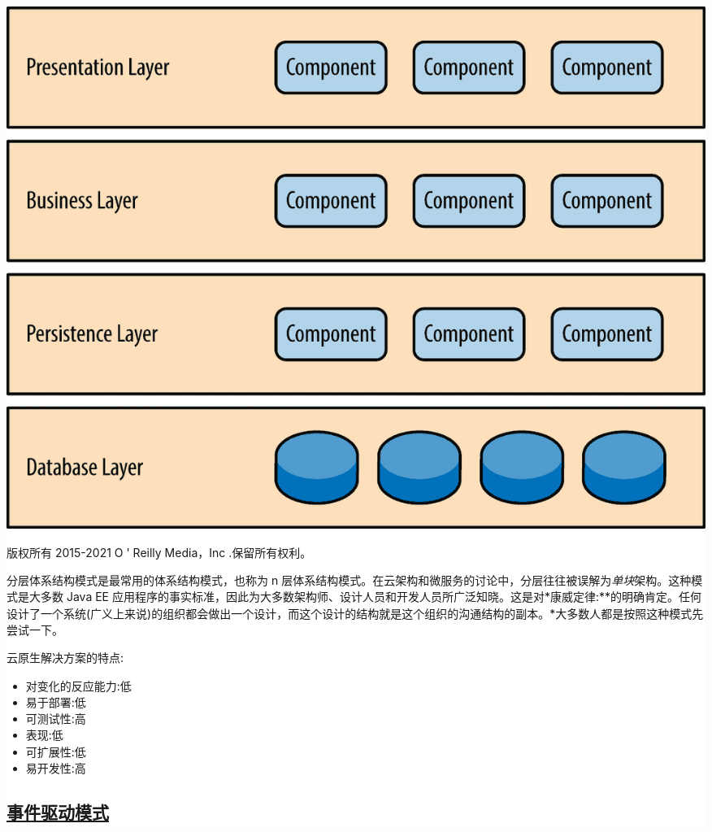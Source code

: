 ![](img/004810414c0b2b3e214e1dbcf23c283f.png)

版权所有 2015-2021 O ' Reilly Media，Inc .保留所有权利。

分层体系结构模式是最常用的体系结构模式，也称为 n 层体系结构模式。在云架构和微服务的讨论中，分层往往被误解为*单块*架构。这种模式是大多数 Java EE 应用程序的事实标准，因此为大多数架构师、设计人员和开发人员所广泛知晓。这是对*康威定律:**的明确肯定。任何设计了一个系统(广义上来说)的组织都会做出一个设计，而这个设计的结构就是这个组织的沟通结构的副本。*大多数人都是按照这种模式先尝试一下。

云原生解决方案的特点:

*   对变化的反应能力:低
*   易于部署:低
*   可测试性:高
*   表现:低
*   可扩展性:低
*   易开发性:高

## [**事件驱动模式**](https://learning.oreilly.com/library/view/software-architecture-patterns/9781491971437/ch02.html)
